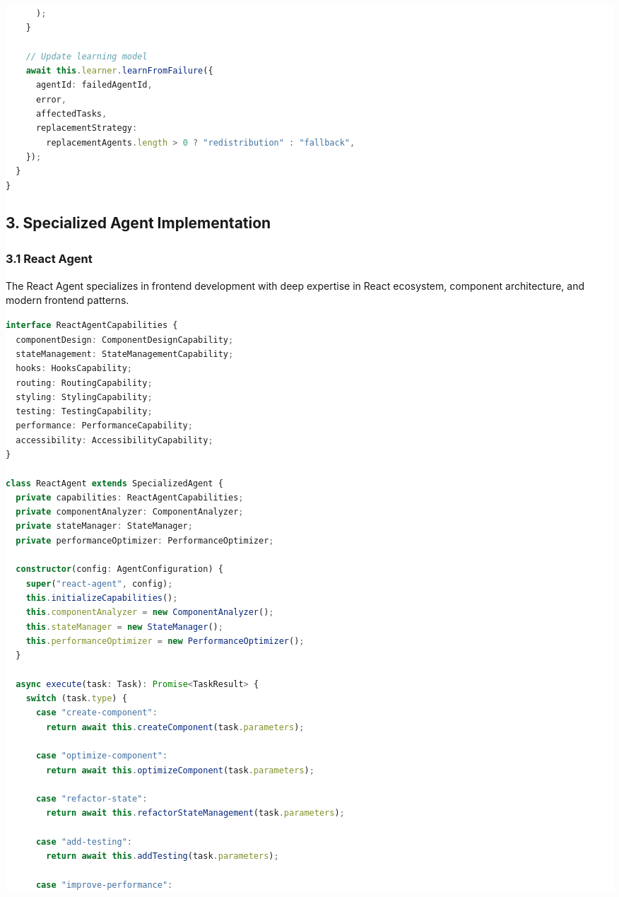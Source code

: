 ```typescript
      );
    }

    // Update learning model
    await this.learner.learnFromFailure({
      agentId: failedAgentId,
      error,
      affectedTasks,
      replacementStrategy:
        replacementAgents.length > 0 ? "redistribution" : "fallback",
    });
  }
}
```

## 3. Specialized Agent Implementation

### 3.1 React Agent

The React Agent specializes in frontend development with deep expertise in React ecosystem, component architecture, and modern frontend patterns.

```typescript
interface ReactAgentCapabilities {
  componentDesign: ComponentDesignCapability;
  stateManagement: StateManagementCapability;
  hooks: HooksCapability;
  routing: RoutingCapability;
  styling: StylingCapability;
  testing: TestingCapability;
  performance: PerformanceCapability;
  accessibility: AccessibilityCapability;
}

class ReactAgent extends SpecializedAgent {
  private capabilities: ReactAgentCapabilities;
  private componentAnalyzer: ComponentAnalyzer;
  private stateManager: StateManager;
  private performanceOptimizer: PerformanceOptimizer;

  constructor(config: AgentConfiguration) {
    super("react-agent", config);
    this.initializeCapabilities();
    this.componentAnalyzer = new ComponentAnalyzer();
    this.stateManager = new StateManager();
    this.performanceOptimizer = new PerformanceOptimizer();
  }

  async execute(task: Task): Promise<TaskResult> {
    switch (task.type) {
      case "create-component":
        return await this.createComponent(task.parameters);

      case "optimize-component":
        return await this.optimizeComponent(task.parameters);

      case "refactor-state":
        return await this.refactorStateManagement(task.parameters);

      case "add-testing":
        return await this.addTesting(task.parameters);

      case "improve-performance":
```